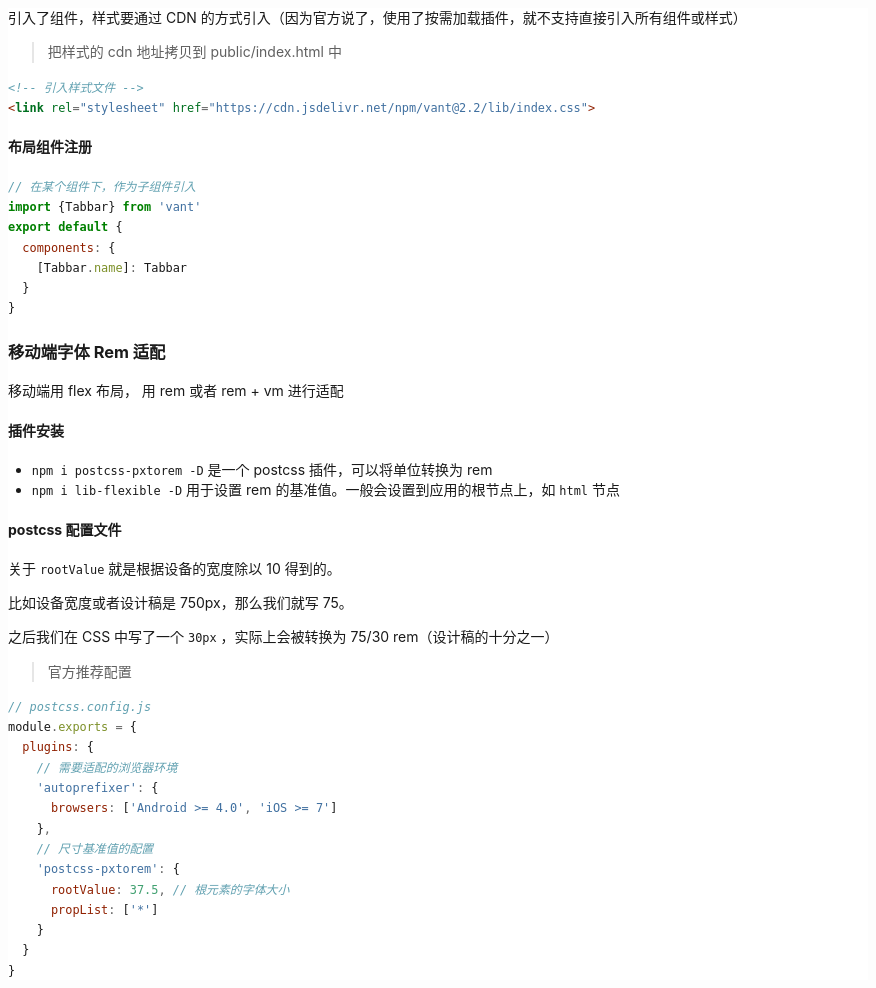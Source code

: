 引入了组件，样式要通过 CDN 的方式引入（因为官方说了，使用了按需加载插件，就不支持直接引入所有组件或样式）

> 把样式的 cdn 地址拷贝到 public/index.html 中


```html
<!-- 引入样式文件 -->
<link rel="stylesheet" href="https://cdn.jsdelivr.net/npm/vant@2.2/lib/index.css">
```



#### 布局组件注册

```javascript
// 在某个组件下，作为子组件引入
import {Tabbar} from 'vant'
export default {
  components: {
    [Tabbar.name]: Tabbar
  }
}
```



### 移动端字体 Rem 适配

移动端用 flex 布局， 用 rem 或者 rem + vm 进行适配

#### 插件安装

- `npm i postcss-pxtorem -D` 是一个 postcss 插件，可以将单位转换为 rem
- `npm i lib-flexible -D` 用于设置 rem 的基准值。一般会设置到应用的根节点上，如 `html` 节点



#### postcss 配置文件

关于 `rootValue` 就是根据设备的宽度除以 10 得到的。

比如设备宽度或者设计稿是 750px，那么我们就写 75。

之后我们在 CSS 中写了一个 `30px` ，实际上会被转换为 75/30 rem（设计稿的十分之一）
> 官方推荐配置

```javascript
// postcss.config.js
module.exports = {
  plugins: {
    // 需要适配的浏览器环境
    'autoprefixer': {
      browsers: ['Android >= 4.0', 'iOS >= 7']
    },
    // 尺寸基准值的配置
    'postcss-pxtorem': {
      rootValue: 37.5, // 根元素的字体大小
      propList: ['*']
    }
  }
}
```
